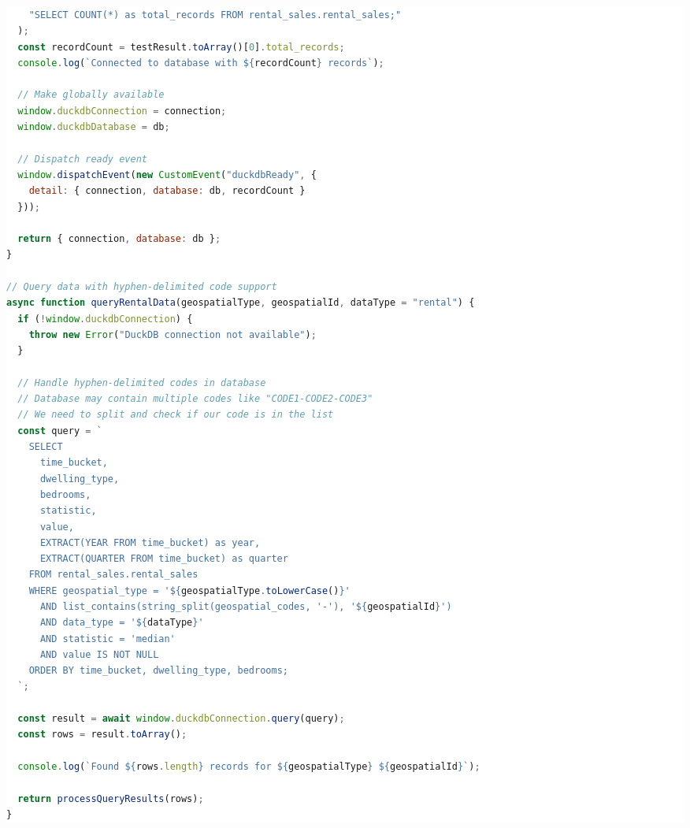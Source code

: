 ```javascript
    "SELECT COUNT(*) as total_records FROM rental_sales.rental_sales;"
  );
  const recordCount = testResult.toArray()[0].total_records;
  console.log(`Connected to database with ${recordCount} records`);

  // Make globally available
  window.duckdbConnection = connection;
  window.duckdbDatabase = db;

  // Dispatch ready event
  window.dispatchEvent(new CustomEvent("duckdbReady", {
    detail: { connection, database: db, recordCount }
  }));

  return { connection, database: db };
}

// Query data with hyphen-delimited code support
async function queryRentalData(geospatialType, geospatialId, dataType = "rental") {
  if (!window.duckdbConnection) {
    throw new Error("DuckDB connection not available");
  }

  // Handle hyphen-delimited codes in database
  // Database may contain multiple codes like "CODE1-CODE2-CODE3"
  // We need to split and check if our code is in the list
  const query = `
    SELECT
      time_bucket,
      dwelling_type,
      bedrooms,
      statistic,
      value,
      EXTRACT(YEAR FROM time_bucket) as year,
      EXTRACT(QUARTER FROM time_bucket) as quarter
    FROM rental_sales.rental_sales
    WHERE geospatial_type = '${geospatialType.toLowerCase()}'
      AND list_contains(string_split(geospatial_codes, '-'), '${geospatialId}')
      AND data_type = '${dataType}'
      AND statistic = 'median'
      AND value IS NOT NULL
    ORDER BY time_bucket, dwelling_type, bedrooms;
  `;

  const result = await window.duckdbConnection.query(query);
  const rows = result.toArray();

  console.log(`Found ${rows.length} records for ${geospatialType} ${geospatialId}`);

  return processQueryResults(rows);
}
```
